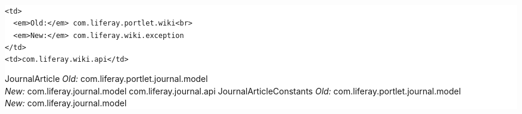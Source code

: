     <td>
	  <em>Old:</em> com.liferay.portlet.wiki<br>
	  <em>New:</em> com.liferay.wiki.exception
	</td>
    <td>com.liferay.wiki.api</td>
  </tr>
  <tr>
    <td>JournalArticle</td>
    <td>
	  <em>Old:</em> com.liferay.portlet.journal.model<br>
	  <em>New:</em> com.liferay.journal.model
	</td>
    <td>com.liferay.journal.api</td>
  </tr>
  <tr>
    <td>JournalArticleConstants</td>
    <td>
	  <em>Old:</em> com.liferay.portlet.journal.model<br>
	  <em>New:</em> com.liferay.journal.model
	</td>
